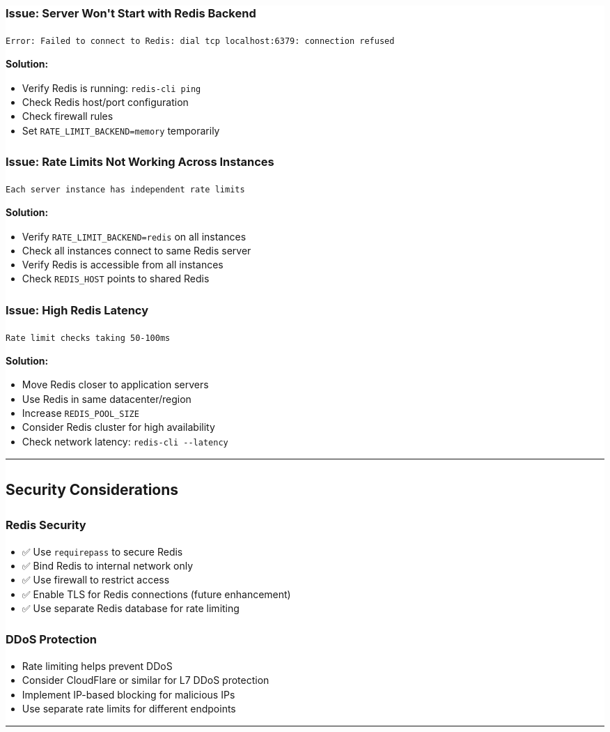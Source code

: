 ### Issue: Server Won't Start with Redis Backend
```
Error: Failed to connect to Redis: dial tcp localhost:6379: connection refused
```

**Solution:**
- Verify Redis is running: `redis-cli ping`
- Check Redis host/port configuration
- Check firewall rules
- Set `RATE_LIMIT_BACKEND=memory` temporarily

### Issue: Rate Limits Not Working Across Instances
```
Each server instance has independent rate limits
```

**Solution:**
- Verify `RATE_LIMIT_BACKEND=redis` on all instances
- Check all instances connect to same Redis server
- Verify Redis is accessible from all instances
- Check `REDIS_HOST` points to shared Redis

### Issue: High Redis Latency
```
Rate limit checks taking 50-100ms
```

**Solution:**
- Move Redis closer to application servers
- Use Redis in same datacenter/region
- Increase `REDIS_POOL_SIZE`
- Consider Redis cluster for high availability
- Check network latency: `redis-cli --latency`

---

## Security Considerations

### Redis Security
- ✅ Use `requirepass` to secure Redis
- ✅ Bind Redis to internal network only
- ✅ Use firewall to restrict access
- ✅ Enable TLS for Redis connections (future enhancement)
- ✅ Use separate Redis database for rate limiting

### DDoS Protection
- Rate limiting helps prevent DDoS
- Consider CloudFlare or similar for L7 DDoS protection
- Implement IP-based blocking for malicious IPs
- Use separate rate limits for different endpoints

---
